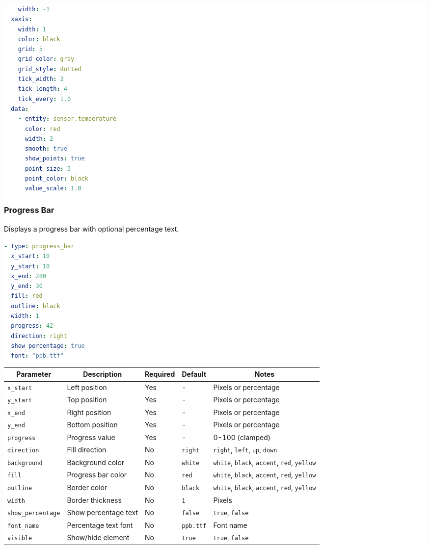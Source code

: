 ```yaml
    width: -1
  xaxis:
    width: 1
    color: black
    grid: 5
    grid_color: gray
    grid_style: dotted
    tick_width: 2
    tick_length: 4
    tick_every: 1.0
  data:
    - entity: sensor.temperature
      color: red
      width: 2
      smooth: true
      show_points: true
      point_size: 3
      point_color: black
      value_scale: 1.0
```

### Progress Bar

Displays a progress bar with optional percentage text.

```yaml
- type: progress_bar
  x_start: 10
  y_start: 10
  x_end: 280
  y_end: 30
  fill: red
  outline: black
  width: 1
  progress: 42
  direction: right
  show_percentage: true
  font: "ppb.ttf"
```

| Parameter         | Description               | Required | Default   | Notes                                       |
|-------------------|---------------------------|----------|-----------|---------------------------------------------|
| `x_start`         | Left position             | Yes      | -         | Pixels or percentage                        |
| `y_start`         | Top position              | Yes      | -         | Pixels or percentage                        |
| `x_end`           | Right position            | Yes      | -         | Pixels or percentage                        |
| `y_end`           | Bottom position           | Yes      | -         | Pixels or percentage                        |
| `progress`        | Progress value            | Yes      | -         | 0-100 (clamped)                             |
| `direction`       | Fill direction            | No       | `right`   | `right`, `left`, `up`, `down`               |
| `background`      | Background color          | No       | `white`   | `white`, `black`, `accent`, `red`, `yellow` |
| `fill`            | Progress bar color        | No       | `red`     | `white`, `black`, `accent`, `red`, `yellow` |
| `outline`         | Border color              | No       | `black`   | `white`, `black`, `accent`, `red`, `yellow` |
| `width`           | Border thickness          | No       | `1`       | Pixels                                      |
| `show_percentage` | Show percentage text      | No       | `false`   | `true`, `false`                             |
| `font_name`       | Percentage text font      | No       | `ppb.ttf` | Font name                                   |
| `visible`         | Show/hide element         | No       | `true`    | `true`, `false`                             |
